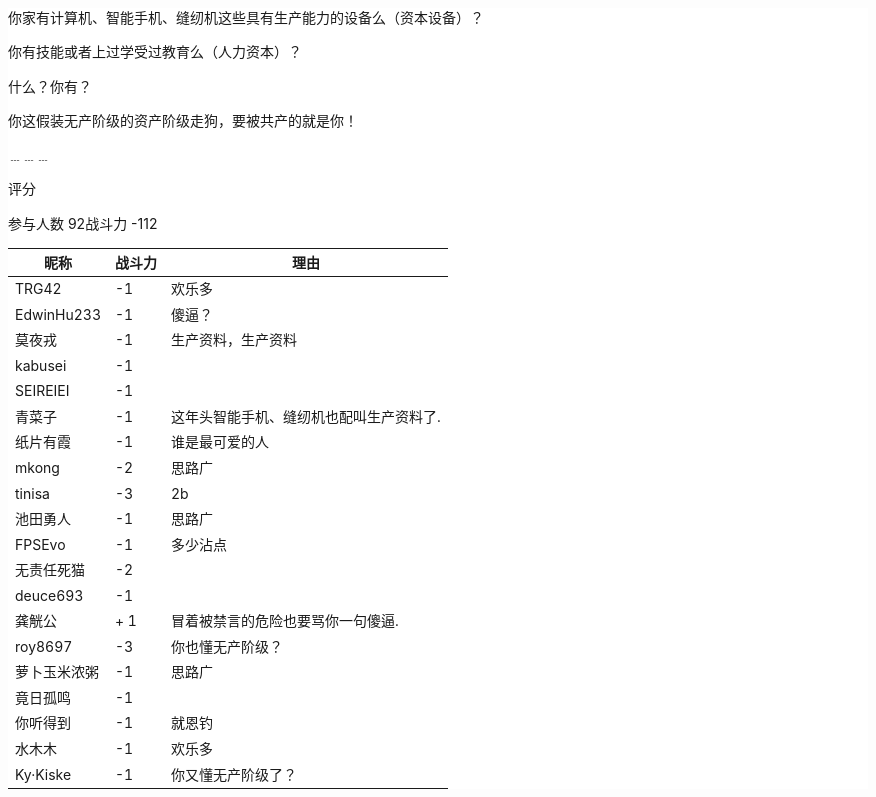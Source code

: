 你家有计算机、智能手机、缝纫机这些具有生产能力的设备么（资本设备）？

你有技能或者上过学受过教育么（人力资本）？


什么？你有？

你这假装无产阶级的资产阶级走狗，要被共产的就是你！



﹍﹍﹍

评分





 参与人数 92战斗力 -112

|昵称|战斗力|理由|
|----|---|---|
| TRG42|-1|欢乐多|
| EdwinHu233|-1|傻逼？|
| 莫夜戎|-1|生产资料，生产资料|
| kabusei|-1||
| SEIREIEI|-1||
| 青菜子|-1|这年头智能手机、缝纫机也配叫生产资料了.|
| 纸片有霞|-1|谁是最可爱的人|
| mkong|-2|思路广|
| tinisa|-3|2b|
| 池田勇人|-1|思路广|
| FPSEvo|-1|多少沾点|
| 无责任死猫|-2||
| deuce693|-1||
| 龚觥公| + 1|冒着被禁言的危险也要骂你一句傻逼.|
| roy8697|-3|你也懂无产阶级？|
| 萝卜玉米浓粥|-1|思路广|
| 竟日孤鸣|-1||
| 你听得到|-1|就恩钓|
| 水木木|-1|欢乐多|
| Ky·Kiske|-1|你又懂无产阶级了？|
